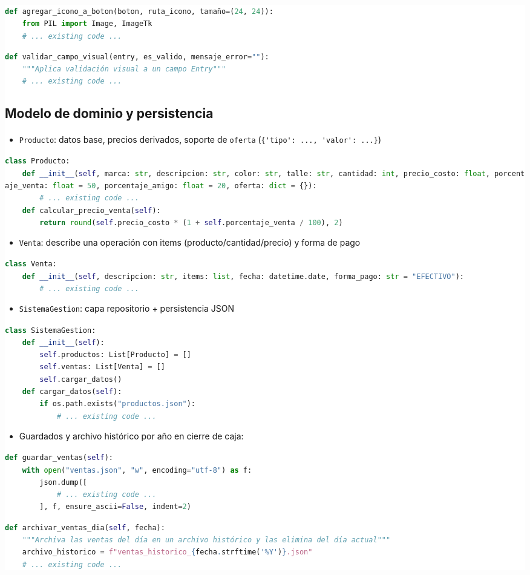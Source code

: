 ```261:304:main.py
def agregar_icono_a_boton(boton, ruta_icono, tamaño=(24, 24)):
    from PIL import Image, ImageTk
    # ... existing code ...
```

```305:321:main.py
def validar_campo_visual(entry, es_valido, mensaje_error=""):
    """Aplica validación visual a un campo Entry"""
    # ... existing code ...
```


## Modelo de dominio y persistencia

- `Producto`: datos base, precios derivados, soporte de `oferta` (`{'tipo': ..., 'valor': ...}`)
```335:348:main.py
class Producto:
    def __init__(self, marca: str, descripcion: str, color: str, talle: str, cantidad: int, precio_costo: float, porcentaje_venta: float = 50, porcentaje_amigo: float = 20, oferta: dict = {}):
        # ... existing code ...
    def calcular_precio_venta(self):
        return round(self.precio_costo * (1 + self.porcentaje_venta / 100), 2)
```

- `Venta`: describe una operación con items (producto/cantidad/precio) y forma de pago
```360:366:main.py
class Venta:
    def __init__(self, descripcion: str, items: list, fecha: datetime.date, forma_pago: str = "EFECTIVO"):
        # ... existing code ...
```

- `SistemaGestion`: capa repositorio + persistencia JSON
```367:399:main.py
class SistemaGestion:
    def __init__(self):
        self.productos: List[Producto] = []
        self.ventas: List[Venta] = []
        self.cargar_datos()
    def cargar_datos(self):
        if os.path.exists("productos.json"):
            # ... existing code ...
```

- Guardados y archivo histórico por año en cierre de caja:
```415:433:main.py
def guardar_ventas(self):
    with open("ventas.json", "w", encoding="utf-8") as f:
        json.dump([
            # ... existing code ...
        ], f, ensure_ascii=False, indent=2)
```

```462:504:main.py
def archivar_ventas_dia(self, fecha):
    """Archiva las ventas del día en un archivo histórico y las elimina del día actual"""
    archivo_historico = f"ventas_historico_{fecha.strftime('%Y')}.json"
    # ... existing code ...
```
